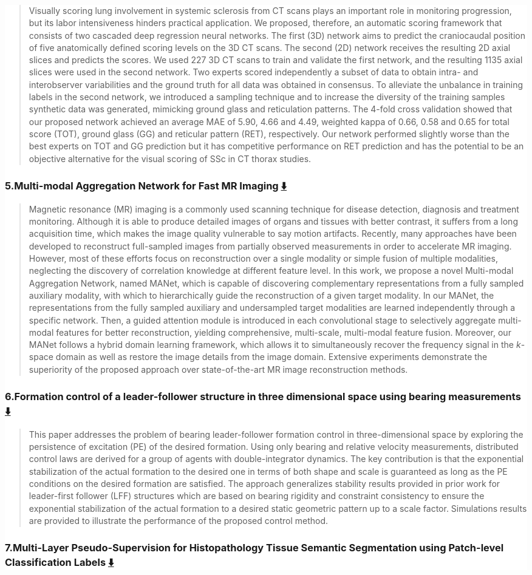 >  Visually scoring lung involvement in systemic sclerosis from CT scans plays an important role in monitoring progression, but its labor intensiveness hinders practical application. We proposed, therefore, an automatic scoring framework that consists of two cascaded deep regression neural networks. The first (3D) network aims to predict the craniocaudal position of five anatomically defined scoring levels on the 3D CT scans. The second (2D) network receives the resulting 2D axial slices and predicts the scores. We used 227 3D CT scans to train and validate the first network, and the resulting 1135 axial slices were used in the second network. Two experts scored independently a subset of data to obtain intra- and interobserver variabilities and the ground truth for all data was obtained in consensus. To alleviate the unbalance in training labels in the second network, we introduced a sampling technique and to increase the diversity of the training samples synthetic data was generated, mimicking ground glass and reticulation patterns. The 4-fold cross validation showed that our proposed network achieved an average MAE of 5.90, 4.66 and 4.49, weighted kappa of 0.66, 0.58 and 0.65 for total score (TOT), ground glass (GG) and reticular pattern (RET), respectively. Our network performed slightly worse than the best experts on TOT and GG prediction but it has competitive performance on RET prediction and has the potential to be an objective alternative for the visual scoring of SSc in CT thorax studies.      
### 5.Multi-modal Aggregation Network for Fast MR Imaging  [ :arrow_down: ](https://arxiv.org/pdf/2110.08080.pdf)
>  Magnetic resonance (MR) imaging is a commonly used scanning technique for disease detection, diagnosis and treatment monitoring. Although it is able to produce detailed images of organs and tissues with better contrast, it suffers from a long acquisition time, which makes the image quality vulnerable to say motion artifacts. Recently, many approaches have been developed to reconstruct full-sampled images from partially observed measurements in order to accelerate MR imaging. However, most of these efforts focus on reconstruction over a single modality or simple fusion of multiple modalities, neglecting the discovery of correlation knowledge at different feature level. In this work, we propose a novel Multi-modal Aggregation Network, named MANet, which is capable of discovering complementary representations from a fully sampled auxiliary modality, with which to hierarchically guide the reconstruction of a given target modality. In our MANet, the representations from the fully sampled auxiliary and undersampled target modalities are learned independently through a specific network. Then, a guided attention module is introduced in each convolutional stage to selectively aggregate multi-modal features for better reconstruction, yielding comprehensive, multi-scale, multi-modal feature fusion. Moreover, our MANet follows a hybrid domain learning framework, which allows it to simultaneously recover the frequency signal in the $k$-space domain as well as restore the image details from the image domain. Extensive experiments demonstrate the superiority of the proposed approach over state-of-the-art MR image reconstruction methods.      
### 6.Formation control of a leader-follower structure in three dimensional space using bearing measurements  [ :arrow_down: ](https://arxiv.org/pdf/2110.08054.pdf)
>  This paper addresses the problem of bearing leader-follower formation control in three-dimensional space by exploring the persistence of excitation (PE) of the desired formation. Using only bearing and relative velocity measurements, distributed control laws are derived for a group of agents with double-integrator dynamics. The key contribution is that the exponential stabilization of the actual formation to the desired one in terms of both shape and scale is guaranteed as long as the PE conditions on the desired formation are satisfied. The approach generalizes stability results provided in prior work for leader-first follower (LFF) structures which are based on bearing rigidity and constraint consistency to ensure the exponential stabilization of the actual formation to a desired static geometric pattern up to a scale factor. Simulations results are provided to illustrate the performance of the proposed control method.      
### 7.Multi-Layer Pseudo-Supervision for Histopathology Tissue Semantic Segmentation using Patch-level Classification Labels  [ :arrow_down: ](https://arxiv.org/pdf/2110.08048.pdf)